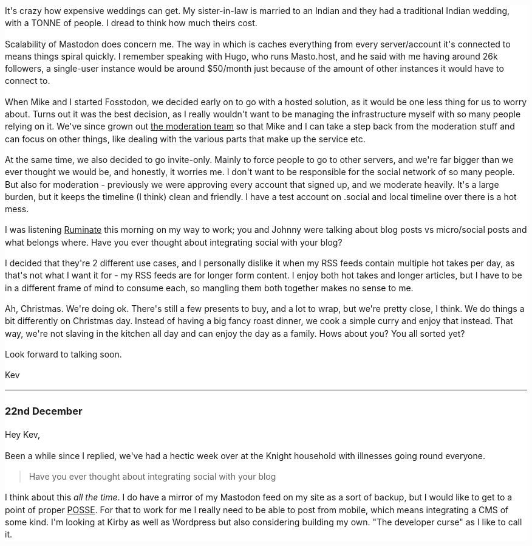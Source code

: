 It's crazy how expensive weddings can get. My sister-in-law is married to an Indian and they had a traditional Indian wedding, with a TONNE of people. I dread to think how much theirs cost.

Scalability of Mastodon does concern me. The way in which is caches everything from every server/account it's connected to means things spiral quickly. I remember speaking with Hugo, who runs Masto.host, and he said with me having around 26k followers, a single-user instance would be around $50/month just because of the amount of other instances it would have to connect to.

When Mike and I started Fosstodon, we decided early on to go with a hosted solution, as it would be one less thing for us to worry about. Turns out it was the best decision, as I really wouldn't want to be managing the infrastructure myself with so many people relying on it. We've since grown out [the moderation team](https://hub.fosstodon.org/team/) so that Mike and I can take a step back from the moderation stuff and can focus on other things, like dealing with the various parts that make up the service etc.

At the same time, we also decided to go invite-only. Mainly to force people to go to other servers, and we're far bigger than we ever thought we would be, and honestly, it worries me. I don't want to be responsible for the social network of so many people. But also for moderation - previously we were approving every account that signed up, and we moderate heavily. It's a large burden, but it keeps the timeline (I think) clean and friendly. I have a test account on .social and local timeline over there is a hot mess.

I was listening [Ruminate](https://ruminatepodcast.com/) this morning on my way to work; you and Johnny were talking about blog posts vs micro/social posts and what belongs where. Have you ever thought about integrating social with your blog?

I decided that they're 2 different use cases, and I personally dislike it when my RSS feeds contain multiple hot takes per day, as that's not what I want it for - my RSS feeds are for longer form content. I enjoy both hot takes and longer articles, but I have to be in a different frame of mind to consume each, so mangling them both together makes no sense to me.

Ah, Christmas. We're doing ok. There's still a few presents to buy, and a lot to wrap, but we're pretty close, I think. We do things a bit differently on Christmas day. Instead of having a big fancy roast dinner, we cook a simple curry and enjoy that instead. That way, we're not slaving in the kitchen all day and can enjoy the day as a family. Hows about you? You all sorted yet?

Look forward to talking soon.

Kev

---

### 22nd December

Hey Kev,

Been a while since I replied, we've had a hectic week over at the Knight household with illnesses going round everyone.

> Have you ever thought about integrating social with your blog

I think about this _all the time_. I do have a mirror of my Mastodon feed on my site as a sort of backup, but I would like to get to a point of proper [POSSE](https://indieweb.org/POSSE). For that to work for me I really need to be able to post from mobile, which means integrating a CMS of some kind. I'm looking at Kirby as well as Wordpress but also considering building my own. "The developer curse" as I like to call it.

